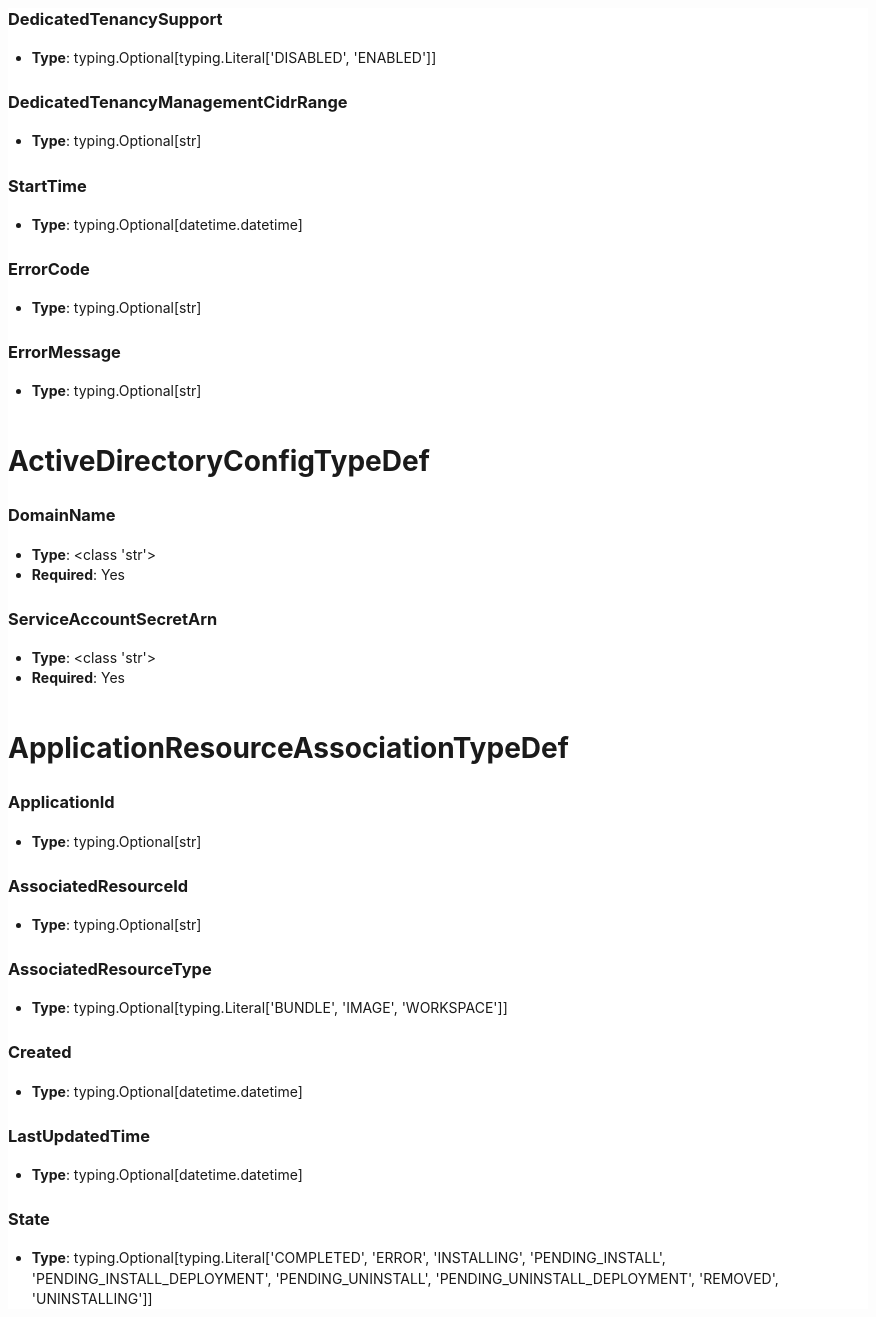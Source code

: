 ### DedicatedTenancySupport
- **Type**: typing.Optional[typing.Literal['DISABLED', 'ENABLED']]

### DedicatedTenancyManagementCidrRange
- **Type**: typing.Optional[str]

### StartTime
- **Type**: typing.Optional[datetime.datetime]

### ErrorCode
- **Type**: typing.Optional[str]

### ErrorMessage
- **Type**: typing.Optional[str]


# ActiveDirectoryConfigTypeDef

### DomainName
- **Type**: <class 'str'>
- **Required**: Yes

### ServiceAccountSecretArn
- **Type**: <class 'str'>
- **Required**: Yes


# ApplicationResourceAssociationTypeDef

### ApplicationId
- **Type**: typing.Optional[str]

### AssociatedResourceId
- **Type**: typing.Optional[str]

### AssociatedResourceType
- **Type**: typing.Optional[typing.Literal['BUNDLE', 'IMAGE', 'WORKSPACE']]

### Created
- **Type**: typing.Optional[datetime.datetime]

### LastUpdatedTime
- **Type**: typing.Optional[datetime.datetime]

### State
- **Type**: typing.Optional[typing.Literal['COMPLETED', 'ERROR', 'INSTALLING', 'PENDING_INSTALL', 'PENDING_INSTALL_DEPLOYMENT', 'PENDING_UNINSTALL', 'PENDING_UNINSTALL_DEPLOYMENT', 'REMOVED', 'UNINSTALLING']]
